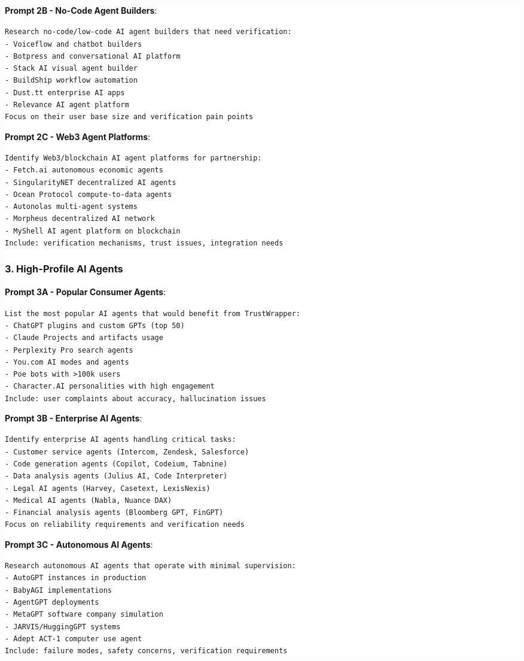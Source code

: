 **Prompt 2B - No-Code Agent Builders**:
```
Research no-code/low-code AI agent builders that need verification:
- Voiceflow and chatbot builders
- Botpress and conversational AI platform
- Stack AI visual agent builder
- BuildShip workflow automation
- Dust.tt enterprise AI apps
- Relevance AI agent platform
Focus on their user base size and verification pain points
```

**Prompt 2C - Web3 Agent Platforms**:
```
Identify Web3/blockchain AI agent platforms for partnership:
- Fetch.ai autonomous economic agents
- SingularityNET decentralized AI agents
- Ocean Protocol compute-to-data agents
- Autonolas multi-agent systems
- Morpheus decentralized AI network
- MyShell AI agent platform on blockchain
Include: verification mechanisms, trust issues, integration needs
```

### 3. High-Profile AI Agents

**Prompt 3A - Popular Consumer Agents**:
```
List the most popular AI agents that would benefit from TrustWrapper:
- ChatGPT plugins and custom GPTs (top 50)
- Claude Projects and artifacts usage
- Perplexity Pro search agents
- You.com AI modes and agents
- Poe bots with >100k users
- Character.AI personalities with high engagement
Include: user complaints about accuracy, hallucination issues
```

**Prompt 3B - Enterprise AI Agents**:
```
Identify enterprise AI agents handling critical tasks:
- Customer service agents (Intercom, Zendesk, Salesforce)
- Code generation agents (Copilot, Codeium, Tabnine)
- Data analysis agents (Julius AI, Code Interpreter)
- Legal AI agents (Harvey, Casetext, LexisNexis)
- Medical AI agents (Nabla, Nuance DAX)
- Financial analysis agents (Bloomberg GPT, FinGPT)
Focus on reliability requirements and verification needs
```

**Prompt 3C - Autonomous AI Agents**:
```
Research autonomous AI agents that operate with minimal supervision:
- AutoGPT instances in production
- BabyAGI implementations
- AgentGPT deployments
- MetaGPT software company simulation
- JARVIS/HuggingGPT systems
- Adept ACT-1 computer use agent
Include: failure modes, safety concerns, verification requirements
```
